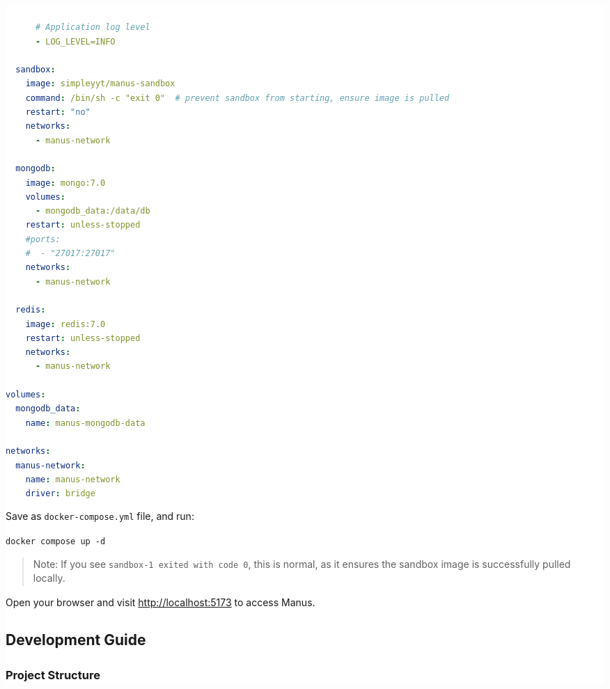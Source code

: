 ```yaml

      # Application log level
      - LOG_LEVEL=INFO

  sandbox:
    image: simpleyyt/manus-sandbox
    command: /bin/sh -c "exit 0"  # prevent sandbox from starting, ensure image is pulled
    restart: "no"
    networks:
      - manus-network

  mongodb:
    image: mongo:7.0
    volumes:
      - mongodb_data:/data/db
    restart: unless-stopped
    #ports:
    #  - "27017:27017"
    networks:
      - manus-network

  redis:
    image: redis:7.0
    restart: unless-stopped
    networks:
      - manus-network

volumes:
  mongodb_data:
    name: manus-mongodb-data

networks:
  manus-network:
    name: manus-network
    driver: bridge
```


Save as `docker-compose.yml` file, and run:

```shell
docker compose up -d
```

> Note: If you see `sandbox-1 exited with code 0`, this is normal, as it ensures the sandbox image is successfully pulled locally.

Open your browser and visit <http://localhost:5173> to access Manus.

## Development Guide

### Project Structure
